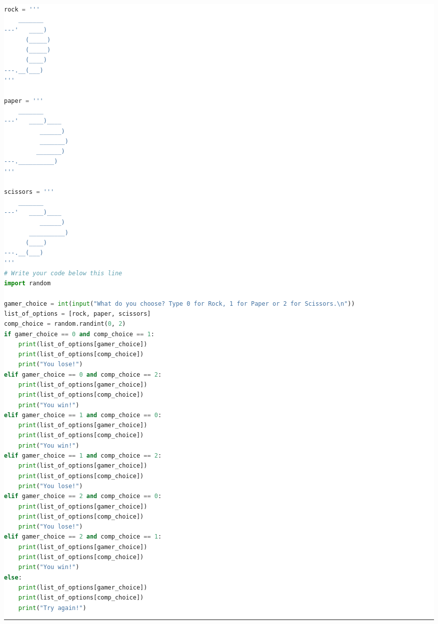 ```python
rock = '''
    _______
---'   ____)
      (_____)
      (_____)
      (____)
---.__(___)
'''

paper = '''
    _______
---'   ____)____
          ______)
          _______)
         _______)
---.__________)
'''

scissors = '''
    _______
---'   ____)____
          ______)
       __________)
      (____)
---.__(___)
'''
# Write your code below this line
import random

gamer_choice = int(input("What do you choose? Type 0 for Rock, 1 for Paper or 2 for Scissors.\n"))
list_of_options = [rock, paper, scissors]
comp_choice = random.randint(0, 2)
if gamer_choice == 0 and comp_choice == 1:
    print(list_of_options[gamer_choice])
    print(list_of_options[comp_choice])
    print("You lose!")
elif gamer_choice == 0 and comp_choice == 2:
    print(list_of_options[gamer_choice])
    print(list_of_options[comp_choice])
    print("You win!")
elif gamer_choice == 1 and comp_choice == 0:
    print(list_of_options[gamer_choice])
    print(list_of_options[comp_choice])
    print("You win!")
elif gamer_choice == 1 and comp_choice == 2:
    print(list_of_options[gamer_choice])
    print(list_of_options[comp_choice])
    print("You lose!")
elif gamer_choice == 2 and comp_choice == 0:
    print(list_of_options[gamer_choice])
    print(list_of_options[comp_choice])
    print("You lose!")
elif gamer_choice == 2 and comp_choice == 1:
    print(list_of_options[gamer_choice])
    print(list_of_options[comp_choice])
    print("You win!")
else:
    print(list_of_options[gamer_choice])
    print(list_of_options[comp_choice])
    print("Try again!")
```

---